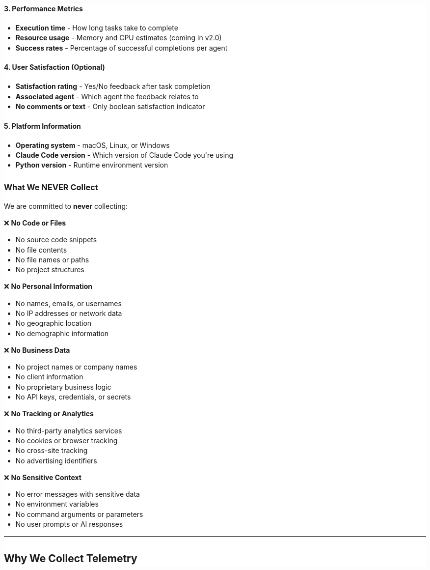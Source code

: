 #### 3. Performance Metrics
- **Execution time** - How long tasks take to complete
- **Resource usage** - Memory and CPU estimates (coming in v2.0)
- **Success rates** - Percentage of successful completions per agent

#### 4. User Satisfaction (Optional)
- **Satisfaction rating** - Yes/No feedback after task completion
- **Associated agent** - Which agent the feedback relates to
- **No comments or text** - Only boolean satisfaction indicator

#### 5. Platform Information
- **Operating system** - macOS, Linux, or Windows
- **Claude Code version** - Which version of Claude Code you're using
- **Python version** - Runtime environment version

### What We NEVER Collect

We are committed to **never** collecting:

❌ **No Code or Files**
- No source code snippets
- No file contents
- No file names or paths
- No project structures

❌ **No Personal Information**
- No names, emails, or usernames
- No IP addresses or network data
- No geographic location
- No demographic information

❌ **No Business Data**
- No project names or company names
- No client information
- No proprietary business logic
- No API keys, credentials, or secrets

❌ **No Tracking or Analytics**
- No third-party analytics services
- No cookies or browser tracking
- No cross-site tracking
- No advertising identifiers

❌ **No Sensitive Context**
- No error messages with sensitive data
- No environment variables
- No command arguments or parameters
- No user prompts or AI responses

---

## Why We Collect Telemetry

